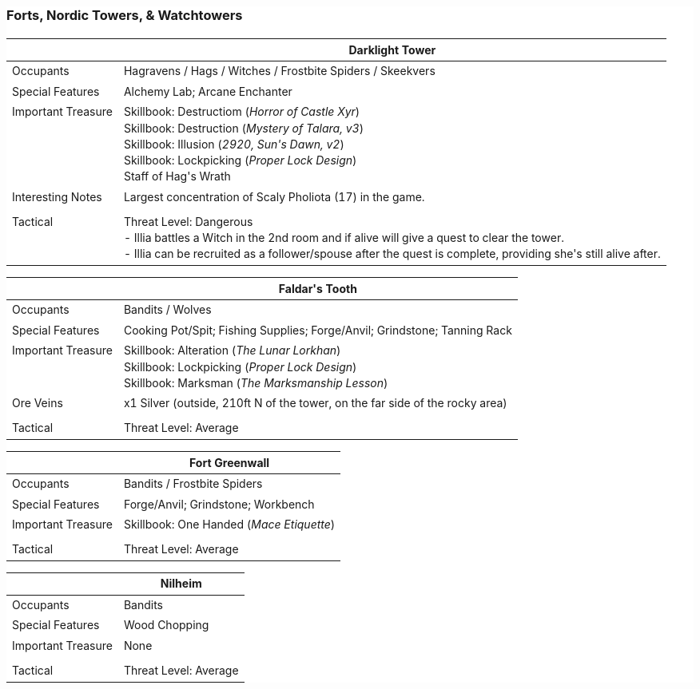 ### Forts, Nordic Towers, & Watchtowers

|   | Darklight Tower  |
| :--- | --- |
| Occupants | Hagravens / Hags / Witches / Frostbite Spiders / Skeekvers |
| Special Features | Alchemy Lab; Arcane Enchanter |
| Important Treasure | Skillbook: Destructiom (*Horror of Castle Xyr*)<br/>Skillbook: Destruction (*Mystery of Talara, v3*)<br/>Skillbook: Illusion (*2920, Sun's Dawn, v2*)<br/>Skillbook: Lockpicking (*Proper Lock Design*)<br/>Staff of Hag's Wrath |
| Interesting Notes | Largest concentration of Scaly Pholiota (17) in the game. |
|||
| Tactical | Threat Level: Dangerous<br/>- Illia battles a Witch in the 2nd room and if alive will give a quest to clear the tower.<br/>- Illia can be recruited as a follower/spouse after the quest is complete, providing she's still alive after. |


|   | Faldar's Tooth |
| :--- | --- |
| Occupants | Bandits / Wolves  |
| Special Features | Cooking Pot/Spit; Fishing Supplies; Forge/Anvil; Grindstone; Tanning Rack |
| Important Treasure | Skillbook: Alteration (*The Lunar Lorkhan*)<br/>Skillbook: Lockpicking (*Proper Lock Design*)<br/>Skillbook: Marksman (*The Marksmanship Lesson*) |
| Ore Veins | x1 Silver (outside, 210ft N of the tower, on the far side of the rocky area) |
|||
| Tactical | Threat Level: Average |


|   | Fort Greenwall |
| :--- | --- |
| Occupants | Bandits / Frostbite Spiders |
| Special Features | Forge/Anvil; Grindstone; Workbench |
| Important Treasure | Skillbook: One Handed (*Mace Etiquette*) |
|||
| Tactical | Threat Level: Average |


|   | Nilheim |
| :--- | --- |
| Occupants | Bandits |
| Special Features | Wood Chopping |
| Important Treasure | None |
|||
| Tactical | Threat Level: Average |

